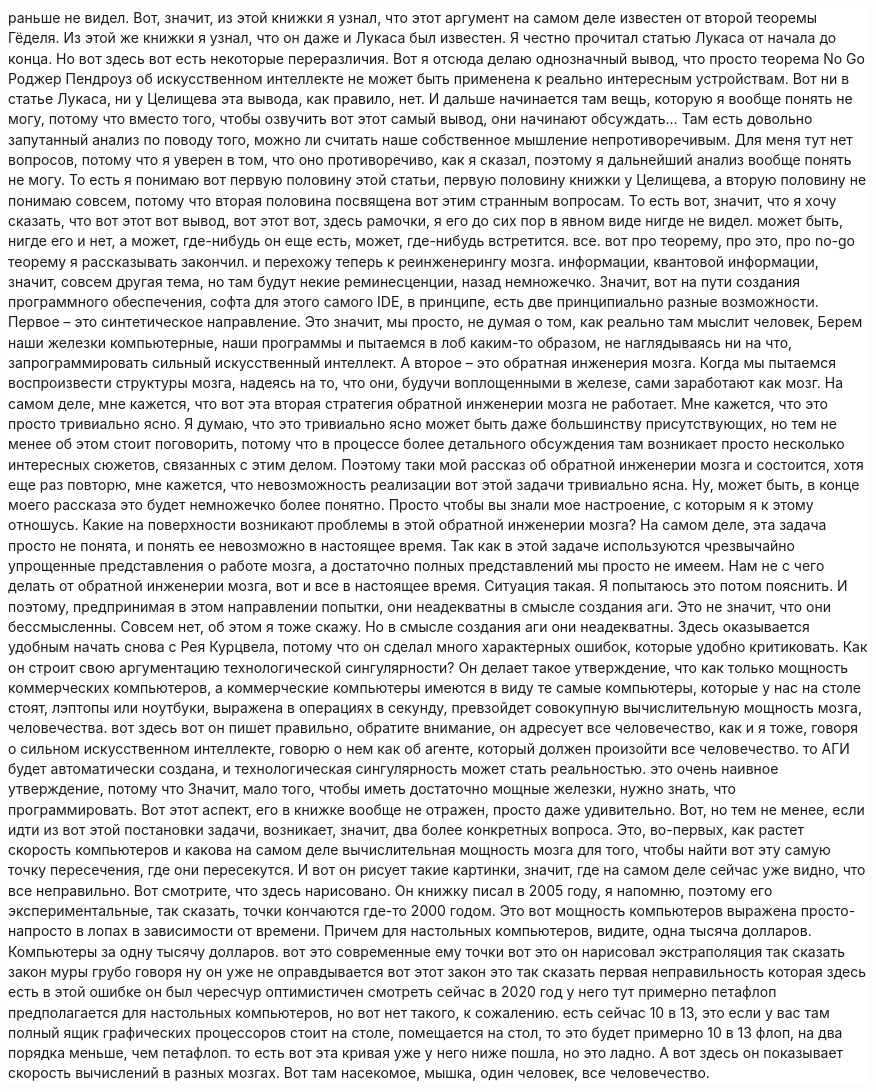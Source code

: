 раньше не видел. Вот, значит, из этой книжки я узнал, что этот аргумент на самом деле известен от второй теоремы Гёделя. Из этой же книжки я узнал, что он даже и Лукаса был известен. Я честно прочитал статью Лукаса от начала до конца. Но вот здесь вот есть некоторые переразличия. Вот я отсюда делаю однозначный вывод, что просто теорема No Go Роджер Пендроуз об искусственном интеллекте не может быть применена к реально интересным устройствам. Вот ни в статье Лукаса, ни у Целищева эта вывода, как правило, нет. И дальше начинается там вещь, которую я вообще понять не могу, потому что вместо того, чтобы озвучить вот этот самый вывод, они начинают обсуждать… Там есть довольно запутанный анализ по поводу того, можно ли считать наше собственное мышление непротиворечивым. Для меня тут нет вопросов, потому что я уверен в том, что оно противоречиво, как я сказал, поэтому я дальнейший анализ вообще понять не могу. То есть я понимаю вот первую половину этой статьи, первую половину книжки у Целищева, а вторую половину не понимаю совсем, потому что вторая половина посвящена вот этим странным вопросам. То есть вот, значит, что я хочу сказать, что вот этот вот вывод, вот этот вот, здесь рамочки, я его до сих пор в явном виде нигде не видел. может быть, нигде его и нет, а может, где-нибудь он еще есть, может, где-нибудь встретится. все. вот про теорему, про это, про no-go теорему я рассказывать закончил. и перехожу теперь к реинженерингу мозга. информации, квантовой информации, значит, совсем другая тема, но там будут некие реминесценции, назад немножечко. Значит, вот на пути создания программного обеспечения, софта для этого самого IDE, в принципе, есть две принципиально разные возможности. Первое – это синтетическое направление. Это значит, мы просто, не думая о том, как реально там мыслит человек, Берем наши железки компьютерные, наши программы и пытаемся в лоб каким-то образом, не наглядываясь ни на что, запрограммировать сильный искусственный интеллект. А второе – это обратная инженерия мозга. Когда мы пытаемся воспроизвести структуры мозга, надеясь на то, что они, будучи воплощенными в железе, сами заработают как мозг. На самом деле, мне кажется, что вот эта вторая стратегия обратной инженерии мозга не работает. Мне кажется, что это просто тривиально ясно. Я думаю, что это тривиально ясно может быть даже большинству присутствующих, но тем не менее об этом стоит поговорить, потому что в процессе более детального обсуждения там возникает просто несколько интересных сюжетов, связанных с этим делом. Поэтому таки мой рассказ об обратной инженерии мозга и состоится, хотя еще раз повторю, мне кажется, что невозможность реализации вот этой задачи тривиально ясна. Ну, может быть, в конце моего рассказа это будет немножечко более понятно. Просто чтобы вы знали мое настроение, с которым я к этому отношусь. Какие на поверхности возникают проблемы в этой обратной инженерии мозга? На самом деле, эта задача просто не понята, и понять ее невозможно в настоящее время. Так как в этой задаче используются чрезвычайно упрощенные представления о работе мозга, а достаточно полных представлений мы просто не имеем. Нам не с чего делать от обратной инженерии мозга, вот и все в настоящее время. Ситуация такая. Я попытаюсь это потом пояснить. И поэтому, предпринимая в этом направлении попытки, они неадекватны в смысле создания аги. Это не значит, что они бессмысленны. Совсем нет, об этом я тоже скажу. Но в смысле создания аги они неадекватны. Здесь оказывается удобным начать снова с Рея Курцвела, потому что он сделал много характерных ошибок, которые удобно критиковать. Как он строит свою аргументацию технологической сингулярности? Он делает такое утверждение, что как только мощность коммерческих компьютеров, а коммерческие компьютеры имеются в виду те самые компьютеры, которые у нас на столе стоят, лэптопы или ноутбуки, выражена в операциях в секунду, превзойдет совокупную вычислительную мощность мозга, человечества. вот здесь вот он пишет правильно, обратите внимание, он адресует все человечество, как и я тоже, говоря о сильном искусственном интеллекте, говорю о нем как об агенте, который должен произойти все человечество. то АГИ будет автоматически создана, и технологическая сингулярность может стать реальностью. это очень наивное утверждение, потому что Значит, мало того, чтобы иметь достаточно мощные железки, нужно знать, что программировать. Вот этот аспект, его в книжке вообще не отражен, просто даже удивительно. Вот, но тем не менее, если идти из вот этой постановки задачи, возникает, значит, два более конкретных вопроса. Это, во-первых, как растет скорость компьютеров и какова на самом деле вычислительная мощность мозга для того, чтобы найти вот эту самую точку пересечения, где они пересекутся. И вот он рисует такие картинки, значит, где на самом деле сейчас уже видно, что все неправильно. Вот смотрите, что здесь нарисовано. Он книжку писал в 2005 году, я напомню, поэтому его экспериментальные, так сказать, точки кончаются где-то 2000 годом. Это вот мощность компьютеров выражена просто-напросто в лопах в зависимости от времени. Причем для настольных компьютеров, видите, одна тысяча долларов. Компьютеры за одну тысячу долларов. вот это современные ему точки вот это он нарисовал экстраполяция так сказать закон муры грубо говоря ну он уже не оправдывается вот этот закон это так сказать первая неправильность которая здесь есть в этой ошибке он был чересчур оптимистичен смотреть сейчас в 2020 год у него тут примерно петафлоп предполагается для настольных компьютеров, но вот нет такого, к сожалению. есть сейчас 10 в 13, это если у вас там полный ящик графических процессоров стоит на столе, помещается на стол, то это будет примерно 10 в 13 флоп, на два порядка меньше, чем петафлоп. то есть вот эта кривая уже у него ниже пошла, но это ладно. А вот здесь он показывает скорость вычислений в разных мозгах. Вот там насекомое, мышка, один человек, все человечество.